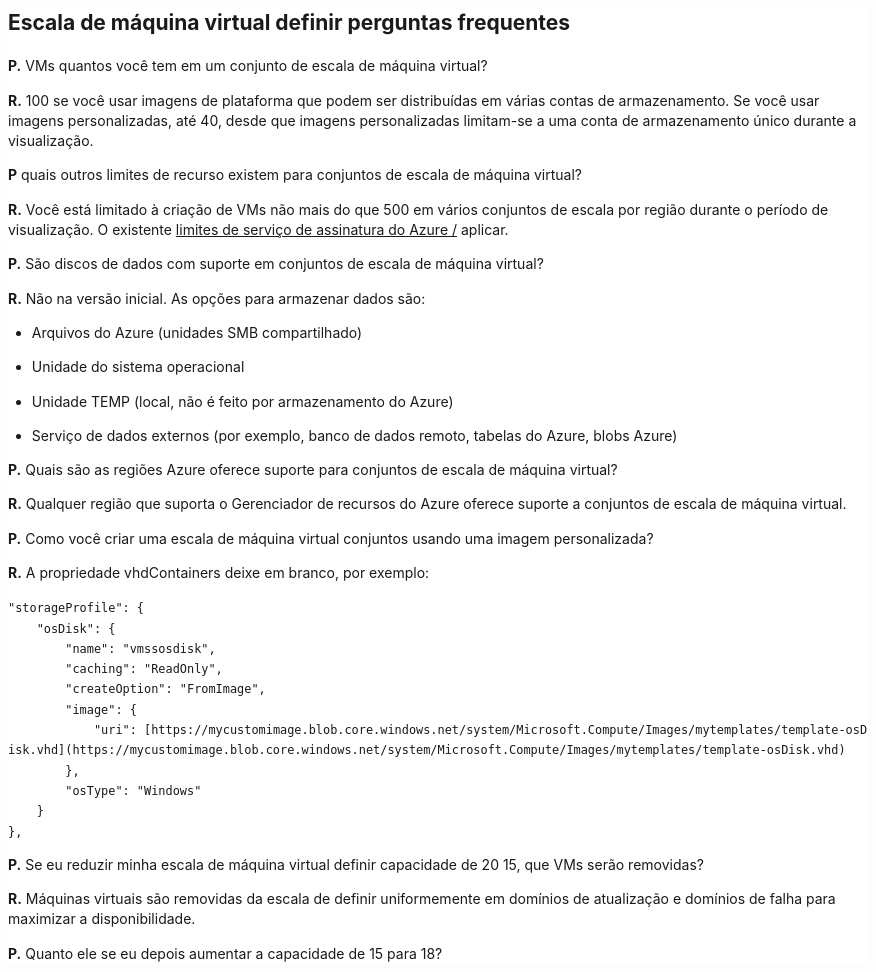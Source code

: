 ## <a name="vm-scale-set-frequently-asked-questions"></a>Escala de máquina virtual definir perguntas frequentes

**P.** VMs quantos você tem em um conjunto de escala de máquina virtual?

**R.** 100 se você usar imagens de plataforma que podem ser distribuídas em várias contas de armazenamento. Se você usar imagens personalizadas, até 40, desde que imagens personalizadas limitam-se a uma conta de armazenamento único durante a visualização.

**P** quais outros limites de recurso existem para conjuntos de escala de máquina virtual?

**R.** Você está limitado à criação de VMs não mais do que 500 em vários conjuntos de escala por região durante o período de visualização. O existente [limites de serviço de assinatura do Azure /](../articles/azure-subscription-service-limits.md) aplicar.

**P.** São discos de dados com suporte em conjuntos de escala de máquina virtual?

**R.** Não na versão inicial. As opções para armazenar dados são:

- Arquivos do Azure (unidades SMB compartilhado)

- Unidade do sistema operacional

- Unidade TEMP (local, não é feito por armazenamento do Azure)

- Serviço de dados externos (por exemplo, banco de dados remoto, tabelas do Azure, blobs Azure)

**P.** Quais são as regiões Azure oferece suporte para conjuntos de escala de máquina virtual?

**R.** Qualquer região que suporta o Gerenciador de recursos do Azure oferece suporte a conjuntos de escala de máquina virtual.

**P.** Como você criar uma escala de máquina virtual conjuntos usando uma imagem personalizada?

**R.** A propriedade vhdContainers deixe em branco, por exemplo:

    "storageProfile": {
        "osDisk": {
            "name": "vmssosdisk",
            "caching": "ReadOnly",
            "createOption": "FromImage",
            "image": {
                "uri": [https://mycustomimage.blob.core.windows.net/system/Microsoft.Compute/Images/mytemplates/template-osDisk.vhd](https://mycustomimage.blob.core.windows.net/system/Microsoft.Compute/Images/mytemplates/template-osDisk.vhd)
            },
            "osType": "Windows"
        }
    },


**P.** Se eu reduzir minha escala de máquina virtual definir capacidade de 20 15, que VMs serão removidas?

**R.** Máquinas virtuais são removidas da escala de definir uniformemente em domínios de atualização e domínios de falha para maximizar a disponibilidade.

**P.** Quanto ele se eu depois aumentar a capacidade de 15 para 18?
